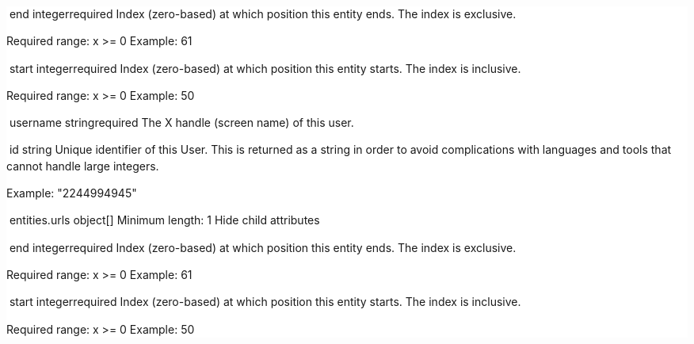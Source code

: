 ​
end
integerrequired
Index (zero-based) at which position this entity ends. The index is exclusive.

Required range: x >= 0
Example:
61

​
start
integerrequired
Index (zero-based) at which position this entity starts. The index is inclusive.

Required range: x >= 0
Example:
50

​
username
stringrequired
The X handle (screen name) of this user.

​
id
string
Unique identifier of this User. This is returned as a string in order to avoid complications with languages and tools that cannot handle large integers.

Example:
"2244994945"

​
entities.urls
object[]
Minimum length: 1
Hide child attributes

​
end
integerrequired
Index (zero-based) at which position this entity ends. The index is exclusive.

Required range: x >= 0
Example:
61

​
start
integerrequired
Index (zero-based) at which position this entity starts. The index is inclusive.

Required range: x >= 0
Example:
50
